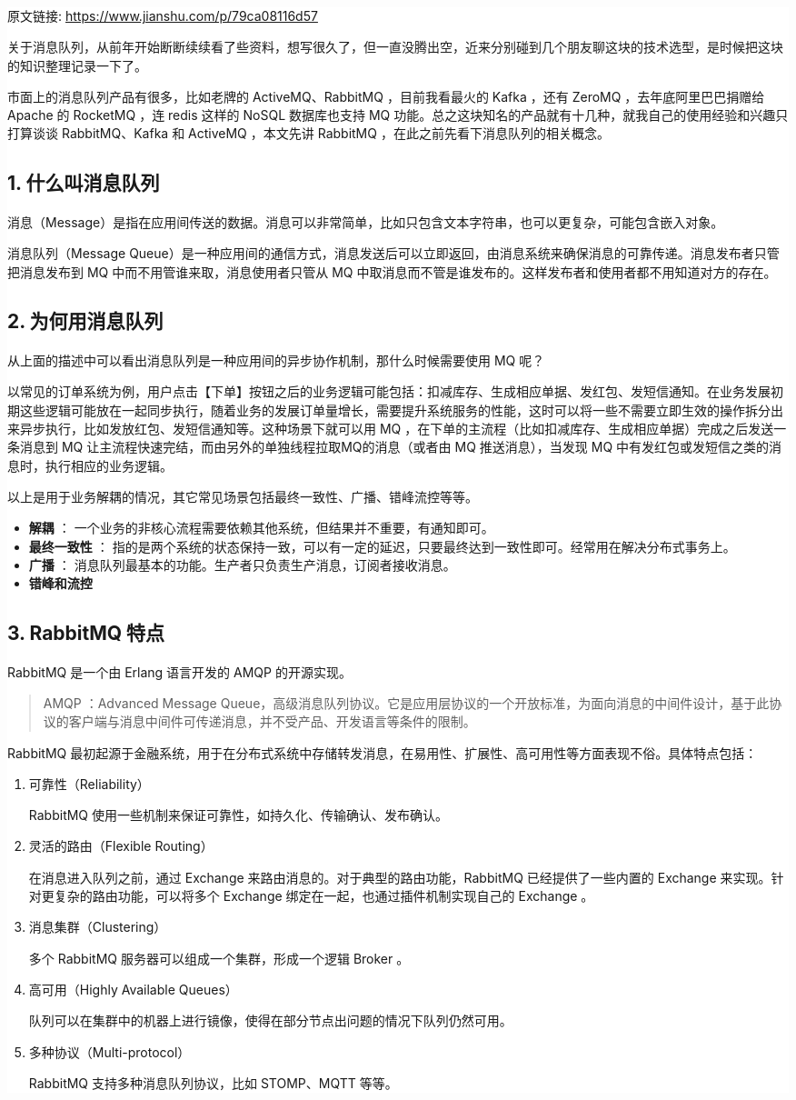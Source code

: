  原文链接: https://www.jianshu.com/p/79ca08116d57

关于消息队列，从前年开始断断续续看了些资料，想写很久了，但一直没腾出空，近来分别碰到几个朋友聊这块的技术选型，是时候把这块的知识整理记录一下了。

市面上的消息队列产品有很多，比如老牌的 ActiveMQ、RabbitMQ ，目前我看最火的 Kafka ，还有 ZeroMQ ，去年底阿里巴巴捐赠给 Apache 的 RocketMQ ，连 redis 这样的 NoSQL 数据库也支持 MQ 功能。总之这块知名的产品就有十几种，就我自己的使用经验和兴趣只打算谈谈 RabbitMQ、Kafka 和 ActiveMQ ，本文先讲 RabbitMQ ，在此之前先看下消息队列的相关概念。

## 1. 什么叫消息队列

消息（Message）是指在应用间传送的数据。消息可以非常简单，比如只包含文本字符串，也可以更复杂，可能包含嵌入对象。

消息队列（Message Queue）是一种应用间的通信方式，消息发送后可以立即返回，由消息系统来确保消息的可靠传递。消息发布者只管把消息发布到 MQ 中而不用管谁来取，消息使用者只管从 MQ 中取消息而不管是谁发布的。这样发布者和使用者都不用知道对方的存在。

## 2. 为何用消息队列

从上面的描述中可以看出消息队列是一种应用间的异步协作机制，那什么时候需要使用 MQ 呢？

以常见的订单系统为例，用户点击【下单】按钮之后的业务逻辑可能包括：扣减库存、生成相应单据、发红包、发短信通知。在业务发展初期这些逻辑可能放在一起同步执行，随着业务的发展订单量增长，需要提升系统服务的性能，这时可以将一些不需要立即生效的操作拆分出来异步执行，比如发放红包、发短信通知等。这种场景下就可以用 MQ ，在下单的主流程（比如扣减库存、生成相应单据）完成之后发送一条消息到 MQ 让主流程快速完结，而由另外的单独线程拉取MQ的消息（或者由 MQ 推送消息），当发现 MQ 中有发红包或发短信之类的消息时，执行相应的业务逻辑。

以上是用于业务解耦的情况，其它常见场景包括最终一致性、广播、错峰流控等等。

- **解耦** ： 一个业务的非核心流程需要依赖其他系统，但结果并不重要，有通知即可。
- **最终一致性** ： 指的是两个系统的状态保持一致，可以有一定的延迟，只要最终达到一致性即可。经常用在解决分布式事务上。
- **广播** ： 消息队列最基本的功能。生产者只负责生产消息，订阅者接收消息。
- **错峰和流控**

## 3. RabbitMQ 特点

RabbitMQ 是一个由 Erlang 语言开发的 AMQP 的开源实现。

> AMQP ：Advanced Message Queue，高级消息队列协议。它是应用层协议的一个开放标准，为面向消息的中间件设计，基于此协议的客户端与消息中间件可传递消息，并不受产品、开发语言等条件的限制。

RabbitMQ 最初起源于金融系统，用于在分布式系统中存储转发消息，在易用性、扩展性、高可用性等方面表现不俗。具体特点包括：

1. 可靠性（Reliability）
	
	RabbitMQ 使用一些机制来保证可靠性，如持久化、传输确认、发布确认。

2. 灵活的路由（Flexible Routing）
	
	在消息进入队列之前，通过 Exchange 来路由消息的。对于典型的路由功能，RabbitMQ 已经提供了一些内置的 Exchange 来实现。针对更复杂的路由功能，可以将多个 Exchange 绑定在一起，也通过插件机制实现自己的 Exchange 。
	
3. 消息集群（Clustering）
	
	多个 RabbitMQ 服务器可以组成一个集群，形成一个逻辑 Broker 。

4. 高可用（Highly Available Queues）
	
	队列可以在集群中的机器上进行镜像，使得在部分节点出问题的情况下队列仍然可用。
	
5. 多种协议（Multi-protocol）
	
	RabbitMQ 支持多种消息队列协议，比如 STOMP、MQTT 等等。

